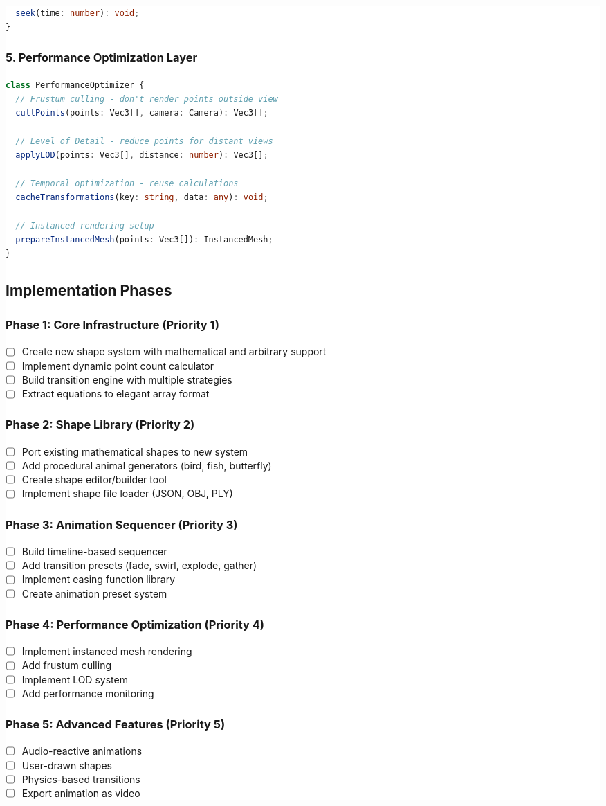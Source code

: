 ```typescript
  seek(time: number): void;
}
```

### 5. Performance Optimization Layer
```typescript
class PerformanceOptimizer {
  // Frustum culling - don't render points outside view
  cullPoints(points: Vec3[], camera: Camera): Vec3[];
  
  // Level of Detail - reduce points for distant views
  applyLOD(points: Vec3[], distance: number): Vec3[];
  
  // Temporal optimization - reuse calculations
  cacheTransformations(key: string, data: any): void;
  
  // Instanced rendering setup
  prepareInstancedMesh(points: Vec3[]): InstancedMesh;
}
```

## Implementation Phases

### Phase 1: Core Infrastructure (Priority 1)
- [ ] Create new shape system with mathematical and arbitrary support
- [ ] Implement dynamic point count calculator
- [ ] Build transition engine with multiple strategies
- [ ] Extract equations to elegant array format

### Phase 2: Shape Library (Priority 2)
- [ ] Port existing mathematical shapes to new system
- [ ] Add procedural animal generators (bird, fish, butterfly)
- [ ] Create shape editor/builder tool
- [ ] Implement shape file loader (JSON, OBJ, PLY)

### Phase 3: Animation Sequencer (Priority 3)
- [ ] Build timeline-based sequencer
- [ ] Add transition presets (fade, swirl, explode, gather)
- [ ] Implement easing function library
- [ ] Create animation preset system

### Phase 4: Performance Optimization (Priority 4)
- [ ] Implement instanced mesh rendering
- [ ] Add frustum culling
- [ ] Implement LOD system
- [ ] Add performance monitoring

### Phase 5: Advanced Features (Priority 5)
- [ ] Audio-reactive animations
- [ ] User-drawn shapes
- [ ] Physics-based transitions
- [ ] Export animation as video
